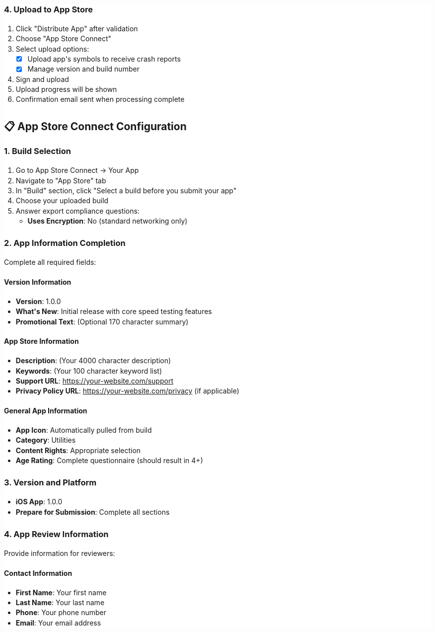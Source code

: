 ### 4. Upload to App Store
1. Click "Distribute App" after validation
2. Choose "App Store Connect"
3. Select upload options:
   - [x] Upload app's symbols to receive crash reports
   - [x] Manage version and build number
4. Sign and upload
5. Upload progress will be shown
6. Confirmation email sent when processing complete

## 📋 App Store Connect Configuration

### 1. Build Selection
1. Go to App Store Connect → Your App
2. Navigate to "App Store" tab
3. In "Build" section, click "Select a build before you submit your app"
4. Choose your uploaded build
5. Answer export compliance questions:
   - **Uses Encryption**: No (standard networking only)

### 2. App Information Completion
Complete all required fields:

#### Version Information
- **Version**: 1.0.0
- **What's New**: Initial release with core speed testing features
- **Promotional Text**: (Optional 170 character summary)

#### App Store Information  
- **Description**: (Your 4000 character description)
- **Keywords**: (Your 100 character keyword list)
- **Support URL**: https://your-website.com/support
- **Privacy Policy URL**: https://your-website.com/privacy (if applicable)

#### General App Information
- **App Icon**: Automatically pulled from build
- **Category**: Utilities
- **Content Rights**: Appropriate selection
- **Age Rating**: Complete questionnaire (should result in 4+)

### 3. Version and Platform
- **iOS App**: 1.0.0
- **Prepare for Submission**: Complete all sections

### 4. App Review Information
Provide information for reviewers:

#### Contact Information
- **First Name**: Your first name
- **Last Name**: Your last name  
- **Phone**: Your phone number
- **Email**: Your email address
